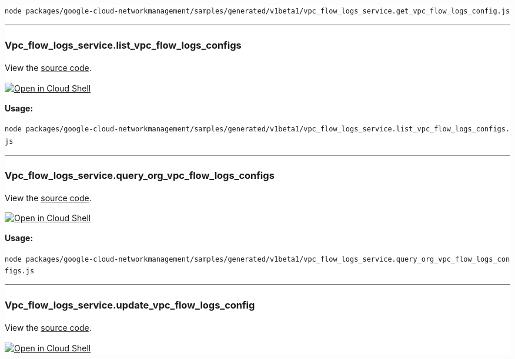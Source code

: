 `node packages/google-cloud-networkmanagement/samples/generated/v1beta1/vpc_flow_logs_service.get_vpc_flow_logs_config.js`


-----




### Vpc_flow_logs_service.list_vpc_flow_logs_configs

View the [source code](https://github.com/googleapis/google-cloud-node/blob/main/packages/google-cloud-networkmanagement/samples/generated/v1beta1/vpc_flow_logs_service.list_vpc_flow_logs_configs.js).

[![Open in Cloud Shell][shell_img]](https://console.cloud.google.com/cloudshell/open?git_repo=https://github.com/googleapis/google-cloud-node&page=editor&open_in_editor=packages/google-cloud-networkmanagement/samples/generated/v1beta1/vpc_flow_logs_service.list_vpc_flow_logs_configs.js,samples/README.md)

__Usage:__


`node packages/google-cloud-networkmanagement/samples/generated/v1beta1/vpc_flow_logs_service.list_vpc_flow_logs_configs.js`


-----




### Vpc_flow_logs_service.query_org_vpc_flow_logs_configs

View the [source code](https://github.com/googleapis/google-cloud-node/blob/main/packages/google-cloud-networkmanagement/samples/generated/v1beta1/vpc_flow_logs_service.query_org_vpc_flow_logs_configs.js).

[![Open in Cloud Shell][shell_img]](https://console.cloud.google.com/cloudshell/open?git_repo=https://github.com/googleapis/google-cloud-node&page=editor&open_in_editor=packages/google-cloud-networkmanagement/samples/generated/v1beta1/vpc_flow_logs_service.query_org_vpc_flow_logs_configs.js,samples/README.md)

__Usage:__


`node packages/google-cloud-networkmanagement/samples/generated/v1beta1/vpc_flow_logs_service.query_org_vpc_flow_logs_configs.js`


-----




### Vpc_flow_logs_service.update_vpc_flow_logs_config

View the [source code](https://github.com/googleapis/google-cloud-node/blob/main/packages/google-cloud-networkmanagement/samples/generated/v1beta1/vpc_flow_logs_service.update_vpc_flow_logs_config.js).

[![Open in Cloud Shell][shell_img]](https://console.cloud.google.com/cloudshell/open?git_repo=https://github.com/googleapis/google-cloud-node&page=editor&open_in_editor=packages/google-cloud-networkmanagement/samples/generated/v1beta1/vpc_flow_logs_service.update_vpc_flow_logs_config.js,samples/README.md)


[//]: # "This README.md file is auto-generated, all changes to this file will be lost."
[//]: # "To regenerate it, use `python -m synthtool`."
[shell_img]: https://gstatic.com/cloudssh/images/open-btn.png
[shell_link]: https://console.cloud.google.com/cloudshell/open?git_repo=https://github.com/googleapis/google-cloud-node&page=editor&open_in_editor=samples/README.md
[product-docs]: https://cloud.google.com/network-intelligence-center/docs/connectivity-tests/reference/networkmanagement/rest/